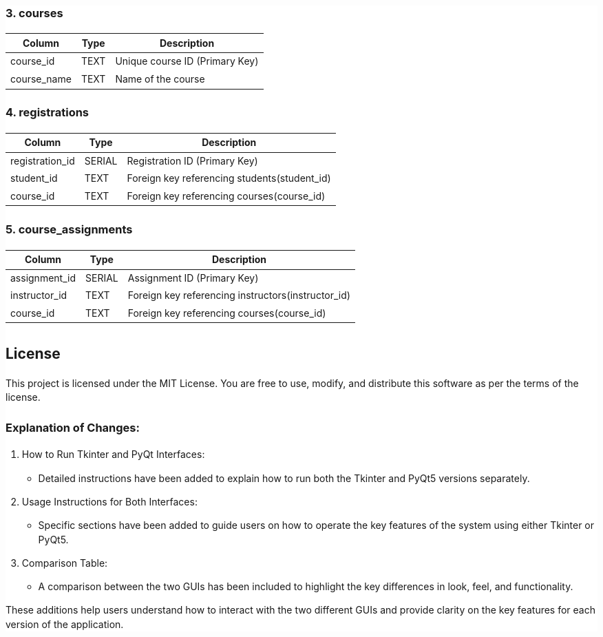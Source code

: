 ### 3. courses
| Column       | Type    | Description                      |
|--------------|---------|----------------------------------|
| course_id  | TEXT    | Unique course ID (Primary Key)    |
| course_name| TEXT    | Name of the course               |

### 4. registrations
| Column           | Type    | Description                      |
|------------------|---------|----------------------------------|
| registration_id | SERIAL  | Registration ID (Primary Key)    |
| student_id      | TEXT    | Foreign key referencing students(student_id) |
| course_id       | TEXT    | Foreign key referencing courses(course_id)  |

### 5. course_assignments
| Column           | Type    | Description                      |
|------------------|---------|----------------------------------|
| assignment_id   | SERIAL  | Assignment ID (Primary Key)      |
| instructor_id   | TEXT    | Foreign key referencing instructors(instructor_id) |
| course_id       | TEXT    | Foreign key referencing courses(course_id) |

## License

This project is licensed under the MIT License. You are free to use, modify, and distribute this software as per the terms of the license.


### Explanation of Changes:

1. How to Run Tkinter and PyQt Interfaces:
   - Detailed instructions have been added to explain how to run both the Tkinter and PyQt5 versions separately.
   
2. Usage Instructions for Both Interfaces:
   - Specific sections have been added to guide users on how to operate the key features of the system using either Tkinter or PyQt5.

3. Comparison Table:
   - A comparison between the two GUIs has been included to highlight the key differences in look, feel, and functionality.

These additions help users understand how to interact with the two different GUIs and provide clarity on the key features for each version of the application.
